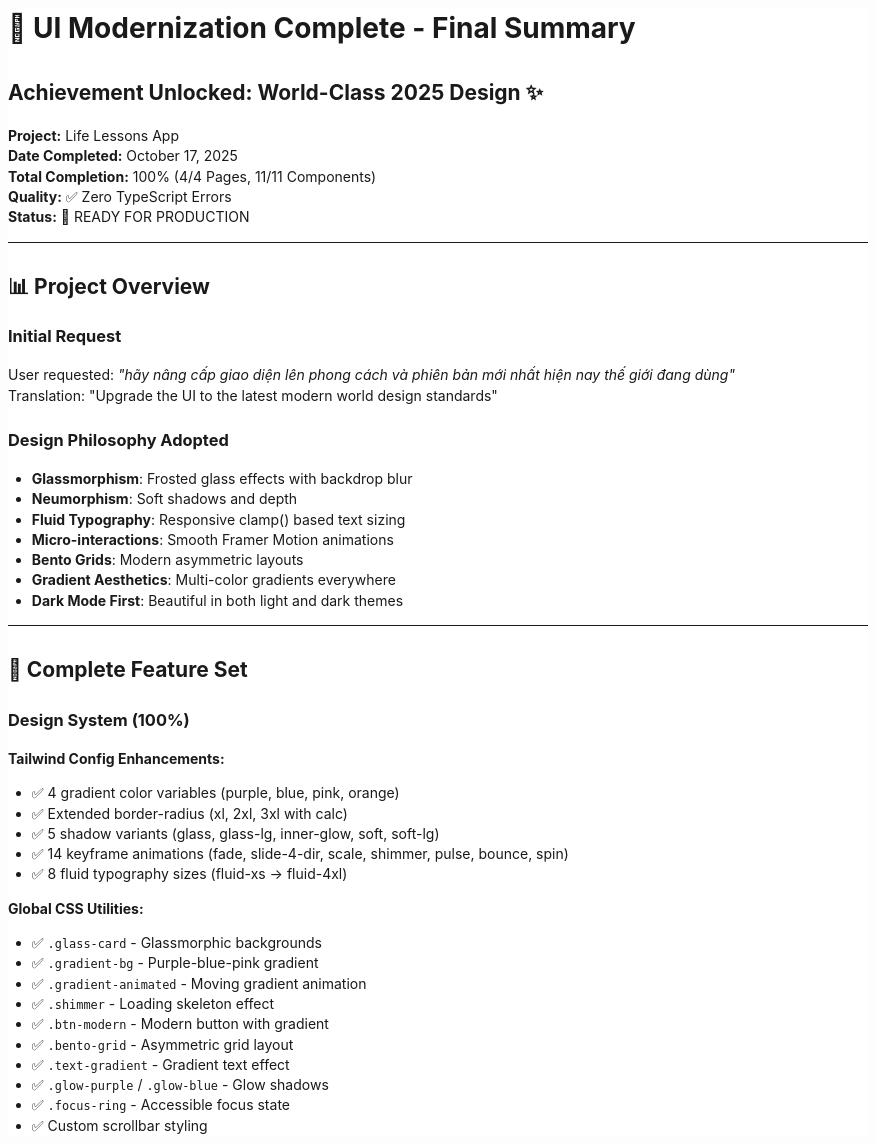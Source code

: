 # 🎉 UI Modernization Complete - Final Summary

## Achievement Unlocked: World-Class 2025 Design ✨

**Project:** Life Lessons App  
**Date Completed:** October 17, 2025  
**Total Completion:** 100% (4/4 Pages, 11/11 Components)  
**Quality:** ✅ Zero TypeScript Errors  
**Status:** 🚀 READY FOR PRODUCTION

---

## 📊 Project Overview

### Initial Request
User requested: *"hãy nâng cấp giao diện lên phong cách và phiên bản mới nhất hiện nay thế giới đang dùng"*  
Translation: "Upgrade the UI to the latest modern world design standards"

### Design Philosophy Adopted
- **Glassmorphism**: Frosted glass effects with backdrop blur
- **Neumorphism**: Soft shadows and depth
- **Fluid Typography**: Responsive clamp() based text sizing
- **Micro-interactions**: Smooth Framer Motion animations
- **Bento Grids**: Modern asymmetric layouts
- **Gradient Aesthetics**: Multi-color gradients everywhere
- **Dark Mode First**: Beautiful in both light and dark themes

---

## 🎨 Complete Feature Set

### Design System (100%)

**Tailwind Config Enhancements:**
- ✅ 4 gradient color variables (purple, blue, pink, orange)
- ✅ Extended border-radius (xl, 2xl, 3xl with calc)
- ✅ 5 shadow variants (glass, glass-lg, inner-glow, soft, soft-lg)
- ✅ 14 keyframe animations (fade, slide-4-dir, scale, shimmer, pulse, bounce, spin)
- ✅ 8 fluid typography sizes (fluid-xs → fluid-4xl)

**Global CSS Utilities:**
- ✅ `.glass-card` - Glassmorphic backgrounds
- ✅ `.gradient-bg` - Purple-blue-pink gradient
- ✅ `.gradient-animated` - Moving gradient animation
- ✅ `.shimmer` - Loading skeleton effect
- ✅ `.btn-modern` - Modern button with gradient
- ✅ `.bento-grid` - Asymmetric grid layout
- ✅ `.text-gradient` - Gradient text effect
- ✅ `.glow-purple` / `.glow-blue` - Glow shadows
- ✅ `.focus-ring` - Accessible focus state
- ✅ Custom scrollbar styling
